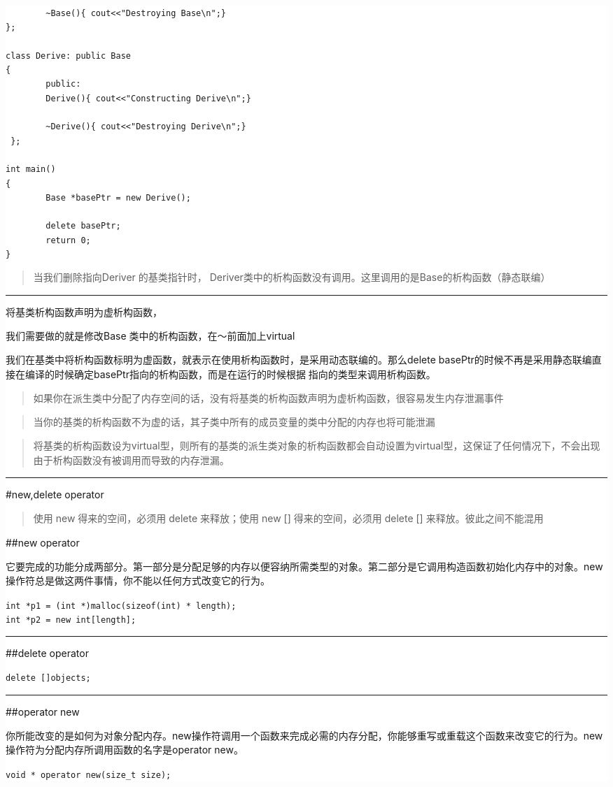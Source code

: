             ~Base(){ cout<<"Destroying Base\n";}  
    };  
      
    class Derive: public Base  
    {  
            public:  
            Derive(){ cout<<"Constructing Derive\n";}  
      
            ~Derive(){ cout<<"Destroying Derive\n";}  
     };  
      
    int main()  
    {  
            Base *basePtr = new Derive();  
      
            delete basePtr;  
            return 0;  
    }  

> 当我们删除指向Deriver 的基类指针时， Deriver类中的析构函数没有调用。这里调用的是Base的析构函数（静态联编）

----

将基类析构函数声明为虚析构函数，

我们需要做的就是修改Base 类中的析构函数，在～前面加上virtual

我们在基类中将析构函数标明为虚函数，就表示在使用析构函数时，是采用动态联编的。那么delete basePtr的时候不再是采用静态联编直接在编译的时候确定basePtr指向的析构函数，而是在运行的时候根据 指向的类型来调用析构函数。

> 如果你在派生类中分配了内存空间的话，没有将基类的析构函数声明为虚析构函数，很容易发生内存泄漏事件

> 当你的基类的析构函数不为虚的话，其子类中所有的成员变量的类中分配的内存也将可能泄漏

> 将基类的析构函数设为virtual型，则所有的基类的派生类对象的析构函数都会自动设置为virtual型，这保证了任何情况下，不会出现由于析构函数没有被调用而导致的内存泄漏。 

****

#new,delete operator

> 使用 new 得来的空间，必须用 delete 来释放；使用 new [] 得来的空间，必须用 delete [] 来释放。彼此之间不能混用

##new operator

它要完成的功能分成两部分。第一部分是分配足够的内存以便容纳所需类型的对象。第二部分是它调用构造函数初始化内存中的对象。new操作符总是做这两件事情，你不能以任何方式改变它的行为。  

    int *p1 = (int *)malloc(sizeof(int) * length);
    int *p2 = new int[length];

----

##delete operator

`delete []objects;`

****

##operator new

你所能改变的是如何为对象分配内存。new操作符调用一个函数来完成必需的内存分配，你能够重写或重载这个函数来改变它的行为。new操作符为分配内存所调用函数的名字是operator new。  

`void * operator new(size_t size);`
